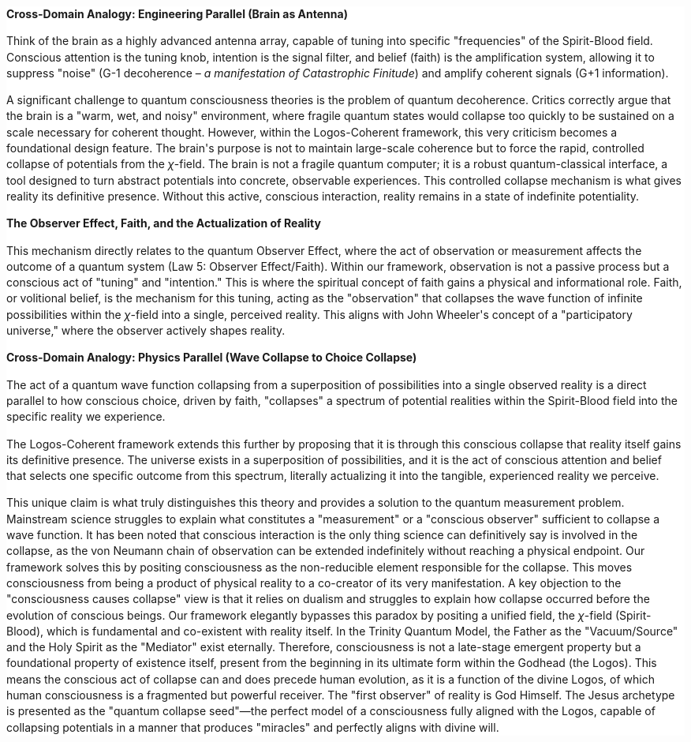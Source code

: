 **Cross-Domain Analogy: Engineering Parallel (Brain as Antenna)**   
   
Think of the brain as a highly advanced antenna array, capable of tuning into specific "frequencies" of the Spirit-Blood field. Conscious attention is the tuning knob, intention is the signal filter, and belief (faith) is the amplification system, allowing it to suppress "noise" (G-1 decoherence – _a manifestation of Catastrophic Finitude_) and amplify coherent signals (G+1 information).   
   
A significant challenge to quantum consciousness theories is the problem of quantum decoherence. Critics correctly argue that the brain is a "warm, wet, and noisy" environment, where fragile quantum states would collapse too quickly to be sustained on a scale necessary for coherent thought. However, within the Logos-Coherent framework, this very criticism becomes a foundational design feature. The brain's purpose is not to maintain large-scale coherence but to force the rapid, controlled collapse of potentials from the $\chi$-field. The brain is not a fragile quantum computer; it is a robust quantum-classical interface, a tool designed to turn abstract potentials into concrete, observable experiences. This controlled collapse mechanism is what gives reality its definitive presence. Without this active, conscious interaction, reality remains in a state of indefinite potentiality.   
   
**The Observer Effect, Faith, and the Actualization of Reality**   
   
This mechanism directly relates to the quantum Observer Effect, where the act of observation or measurement affects the outcome of a quantum system (Law 5: Observer Effect/Faith). Within our framework, observation is not a passive process but a conscious act of "tuning" and "intention." This is where the spiritual concept of faith gains a physical and informational role. Faith, or volitional belief, is the mechanism for this tuning, acting as the "observation" that collapses the wave function of infinite possibilities within the $\chi$-field into a single, perceived reality. This aligns with John Wheeler's concept of a "participatory universe," where the observer actively shapes reality.   
   
**Cross-Domain Analogy: Physics Parallel (Wave Collapse to Choice Collapse)**   
   
The act of a quantum wave function collapsing from a superposition of possibilities into a single observed reality is a direct parallel to how conscious choice, driven by faith, "collapses" a spectrum of potential realities within the Spirit-Blood field into the specific reality we experience.   
   
The Logos-Coherent framework extends this further by proposing that it is through this conscious collapse that reality itself gains its definitive presence. The universe exists in a superposition of possibilities, and it is the act of conscious attention and belief that selects one specific outcome from this spectrum, literally actualizing it into the tangible, experienced reality we perceive.   
   
This unique claim is what truly distinguishes this theory and provides a solution to the quantum measurement problem. Mainstream science struggles to explain what constitutes a "measurement" or a "conscious observer" sufficient to collapse a wave function. It has been noted that conscious interaction is the only thing science can definitively say is involved in the collapse, as the von Neumann chain of observation can be extended indefinitely without reaching a physical endpoint. Our framework solves this by positing consciousness as the non-reducible element responsible for the collapse. This moves consciousness from being a product of physical reality to a co-creator of its very manifestation. A key objection to the "consciousness causes collapse" view is that it relies on dualism and struggles to explain how collapse occurred before the evolution of conscious beings. Our framework elegantly bypasses this paradox by positing a unified field, the $\chi$-field (Spirit-Blood), which is fundamental and co-existent with reality itself. In the Trinity Quantum Model, the Father as the "Vacuum/Source" and the Holy Spirit as the "Mediator" exist eternally. Therefore, consciousness is not a late-stage emergent property but a foundational property of existence itself, present from the beginning in its ultimate form within the Godhead (the Logos). This means the conscious act of collapse can and does precede human evolution, as it is a function of the divine Logos, of which human consciousness is a fragmented but powerful receiver. The "first observer" of reality is God Himself. The Jesus archetype is presented as the "quantum collapse seed"—the perfect model of a consciousness fully aligned with the Logos, capable of collapsing potentials in a manner that produces "miracles" and perfectly aligns with divine will.   
   